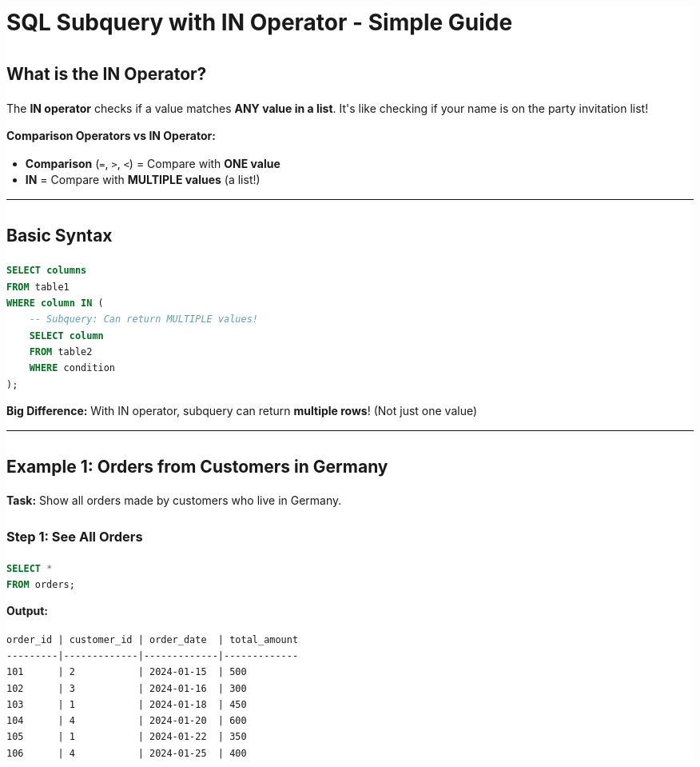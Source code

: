 # SQL Subquery with IN Operator - Simple Guide

## What is the IN Operator?

The **IN operator** checks if a value matches **ANY value in a list**. It's like checking if your name is on the party invitation list!

**Comparison Operators vs IN Operator:**
- **Comparison** (`=`, `>`, `<`) = Compare with **ONE value**
- **IN** = Compare with **MULTIPLE values** (a list!)

---

## Basic Syntax

```sql
SELECT columns
FROM table1
WHERE column IN (
    -- Subquery: Can return MULTIPLE values!
    SELECT column
    FROM table2
    WHERE condition
);
```

**Big Difference:** With IN operator, subquery can return **multiple rows**! (Not just one value)

---

## Example 1: Orders from Customers in Germany

**Task:** Show all orders made by customers who live in Germany.

### Step 1: See All Orders

```sql
SELECT *
FROM orders;
```

**Output:**
```
order_id | customer_id | order_date  | total_amount
---------|-------------|-------------|-------------
101      | 2           | 2024-01-15  | 500
102      | 3           | 2024-01-16  | 300
103      | 1           | 2024-01-18  | 450
104      | 4           | 2024-01-20  | 600
105      | 1           | 2024-01-22  | 350
106      | 4           | 2024-01-25  | 400
```
